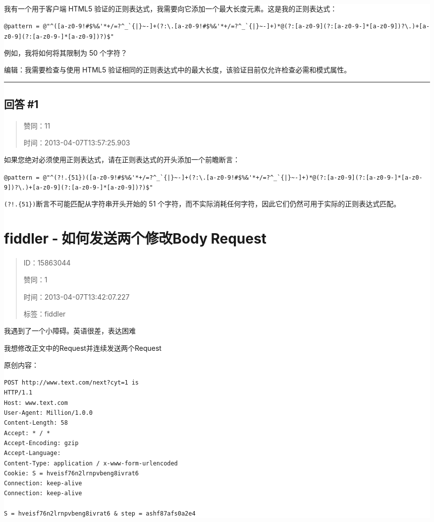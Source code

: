我有一个用于客户端 HTML5 验证的正则表达式，我需要向它添加一个最大长度元素。这是我的正则表达式：

```
@pattern = @"^([a-z0-9!#$%&'*+/=?^_`{|}~-]+(?:\.[a-z0-9!#$%&'*+/=?^_`{|}~-]+)*@(?:[a-z0-9](?:[a-z0-9-]*[a-z0-9])?\.)+[a-z0-9](?:[a-z0-9-]*[a-z0-9])?)$" 
```

例如，我将如何将其限制为 50 个字符？

编辑：我需要检查与使用 HTML5 验证相同的正则表达式中的最大长度，该验证目前仅允许检查必需和模式属性。

* * *

## 回答 #1

> 赞同：11
> 
> 时间：2013-04-07T13:57:25.903

如果您绝对必须使用正则表达式，请在正则表达式的开头添加一个前瞻断言：

```
@pattern = @"^(?!.{51})([a-z0-9!#$%&'*+/=?^_`{|}~-]+(?:\.[a-z0-9!#$%&'*+/=?^_`{|}~-]+)*@(?:[a-z0-9](?:[a-z0-9-]*[a-z0-9])?\.)+[a-z0-9](?:[a-z0-9-]*[a-z0-9])?)$" 
```

`(?!.{51})`断言不可能匹配从字符串开头开始的 51 个字符，而不实际消耗任何字符，因此它们仍然可用于实际的正则表达式匹配。

# fiddler - 如何发送两个修改Body Request

> ID：15863044
> 
> 赞同：1
> 
> 时间：2013-04-07T13:42:07.227
> 
> 标签：fiddler

我遇到了一个小障碍。英语很差，表达困难

我想修改正文中的Request并连续发送两个Request

原创内容：

```
POST http://www.text.com/next?cyt=1 is
HTTP/1.1
Host: www.text.com
User-Agent: Million/1.0.0
Content-Length: 58
Accept: * / *
Accept-Encoding: gzip
Accept-Language:
Content-Type: application / x-www-form-urlencoded
Cookie: S = hveisf76n2lrnpvbeng8ivrat6
Connection: keep-alive
Connection: keep-alive

S = hveisf76n2lrnpvbeng8ivrat6 & step = ashf87afs0a2e4 
```
